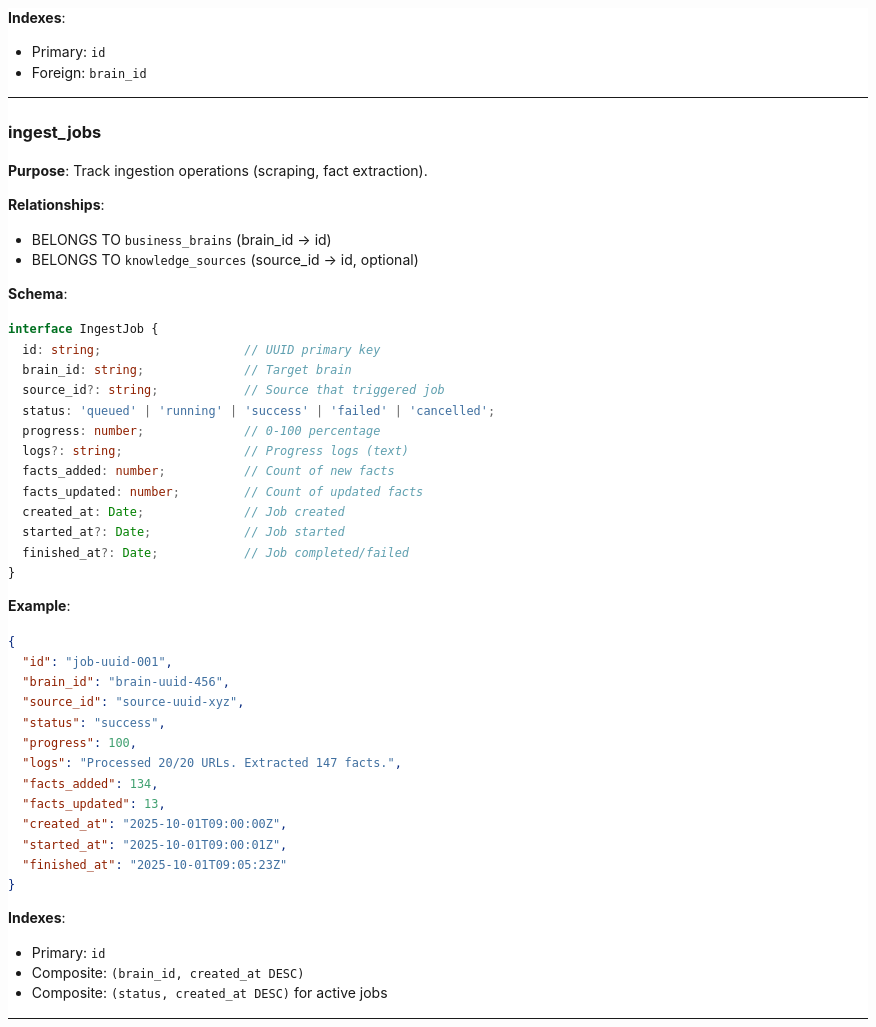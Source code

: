 **Indexes**:
- Primary: `id`
- Foreign: `brain_id`

---

### ingest_jobs

**Purpose**: Track ingestion operations (scraping, fact extraction).

**Relationships**:
- BELONGS TO `business_brains` (brain_id → id)
- BELONGS TO `knowledge_sources` (source_id → id, optional)

**Schema**:
```typescript
interface IngestJob {
  id: string;                    // UUID primary key
  brain_id: string;              // Target brain
  source_id?: string;            // Source that triggered job
  status: 'queued' | 'running' | 'success' | 'failed' | 'cancelled';
  progress: number;              // 0-100 percentage
  logs?: string;                 // Progress logs (text)
  facts_added: number;           // Count of new facts
  facts_updated: number;         // Count of updated facts
  created_at: Date;              // Job created
  started_at?: Date;             // Job started
  finished_at?: Date;            // Job completed/failed
}
```

**Example**:
```json
{
  "id": "job-uuid-001",
  "brain_id": "brain-uuid-456",
  "source_id": "source-uuid-xyz",
  "status": "success",
  "progress": 100,
  "logs": "Processed 20/20 URLs. Extracted 147 facts.",
  "facts_added": 134,
  "facts_updated": 13,
  "created_at": "2025-10-01T09:00:00Z",
  "started_at": "2025-10-01T09:00:01Z",
  "finished_at": "2025-10-01T09:05:23Z"
}
```

**Indexes**:
- Primary: `id`
- Composite: `(brain_id, created_at DESC)`
- Composite: `(status, created_at DESC)` for active jobs

---
